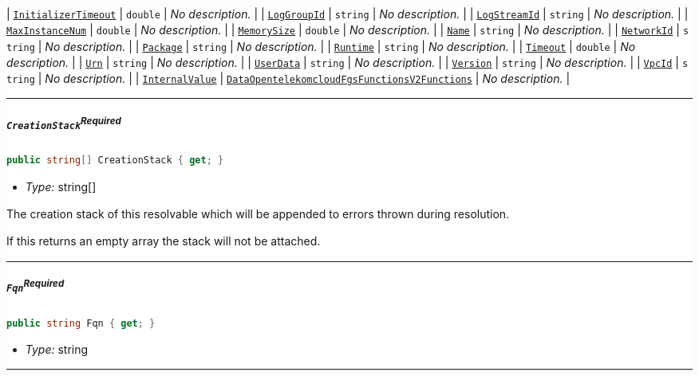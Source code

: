 | <code><a href="#@cdktf/provider-opentelekomcloud.dataOpentelekomcloudFgsFunctionsV2.DataOpentelekomcloudFgsFunctionsV2FunctionsOutputReference.property.initializerTimeout">InitializerTimeout</a></code> | <code>double</code> | *No description.* |
| <code><a href="#@cdktf/provider-opentelekomcloud.dataOpentelekomcloudFgsFunctionsV2.DataOpentelekomcloudFgsFunctionsV2FunctionsOutputReference.property.logGroupId">LogGroupId</a></code> | <code>string</code> | *No description.* |
| <code><a href="#@cdktf/provider-opentelekomcloud.dataOpentelekomcloudFgsFunctionsV2.DataOpentelekomcloudFgsFunctionsV2FunctionsOutputReference.property.logStreamId">LogStreamId</a></code> | <code>string</code> | *No description.* |
| <code><a href="#@cdktf/provider-opentelekomcloud.dataOpentelekomcloudFgsFunctionsV2.DataOpentelekomcloudFgsFunctionsV2FunctionsOutputReference.property.maxInstanceNum">MaxInstanceNum</a></code> | <code>double</code> | *No description.* |
| <code><a href="#@cdktf/provider-opentelekomcloud.dataOpentelekomcloudFgsFunctionsV2.DataOpentelekomcloudFgsFunctionsV2FunctionsOutputReference.property.memorySize">MemorySize</a></code> | <code>double</code> | *No description.* |
| <code><a href="#@cdktf/provider-opentelekomcloud.dataOpentelekomcloudFgsFunctionsV2.DataOpentelekomcloudFgsFunctionsV2FunctionsOutputReference.property.name">Name</a></code> | <code>string</code> | *No description.* |
| <code><a href="#@cdktf/provider-opentelekomcloud.dataOpentelekomcloudFgsFunctionsV2.DataOpentelekomcloudFgsFunctionsV2FunctionsOutputReference.property.networkId">NetworkId</a></code> | <code>string</code> | *No description.* |
| <code><a href="#@cdktf/provider-opentelekomcloud.dataOpentelekomcloudFgsFunctionsV2.DataOpentelekomcloudFgsFunctionsV2FunctionsOutputReference.property.package">Package</a></code> | <code>string</code> | *No description.* |
| <code><a href="#@cdktf/provider-opentelekomcloud.dataOpentelekomcloudFgsFunctionsV2.DataOpentelekomcloudFgsFunctionsV2FunctionsOutputReference.property.runtime">Runtime</a></code> | <code>string</code> | *No description.* |
| <code><a href="#@cdktf/provider-opentelekomcloud.dataOpentelekomcloudFgsFunctionsV2.DataOpentelekomcloudFgsFunctionsV2FunctionsOutputReference.property.timeout">Timeout</a></code> | <code>double</code> | *No description.* |
| <code><a href="#@cdktf/provider-opentelekomcloud.dataOpentelekomcloudFgsFunctionsV2.DataOpentelekomcloudFgsFunctionsV2FunctionsOutputReference.property.urn">Urn</a></code> | <code>string</code> | *No description.* |
| <code><a href="#@cdktf/provider-opentelekomcloud.dataOpentelekomcloudFgsFunctionsV2.DataOpentelekomcloudFgsFunctionsV2FunctionsOutputReference.property.userData">UserData</a></code> | <code>string</code> | *No description.* |
| <code><a href="#@cdktf/provider-opentelekomcloud.dataOpentelekomcloudFgsFunctionsV2.DataOpentelekomcloudFgsFunctionsV2FunctionsOutputReference.property.version">Version</a></code> | <code>string</code> | *No description.* |
| <code><a href="#@cdktf/provider-opentelekomcloud.dataOpentelekomcloudFgsFunctionsV2.DataOpentelekomcloudFgsFunctionsV2FunctionsOutputReference.property.vpcId">VpcId</a></code> | <code>string</code> | *No description.* |
| <code><a href="#@cdktf/provider-opentelekomcloud.dataOpentelekomcloudFgsFunctionsV2.DataOpentelekomcloudFgsFunctionsV2FunctionsOutputReference.property.internalValue">InternalValue</a></code> | <code><a href="#@cdktf/provider-opentelekomcloud.dataOpentelekomcloudFgsFunctionsV2.DataOpentelekomcloudFgsFunctionsV2Functions">DataOpentelekomcloudFgsFunctionsV2Functions</a></code> | *No description.* |

---

##### `CreationStack`<sup>Required</sup> <a name="CreationStack" id="@cdktf/provider-opentelekomcloud.dataOpentelekomcloudFgsFunctionsV2.DataOpentelekomcloudFgsFunctionsV2FunctionsOutputReference.property.creationStack"></a>

```csharp
public string[] CreationStack { get; }
```

- *Type:* string[]

The creation stack of this resolvable which will be appended to errors thrown during resolution.

If this returns an empty array the stack will not be attached.

---

##### `Fqn`<sup>Required</sup> <a name="Fqn" id="@cdktf/provider-opentelekomcloud.dataOpentelekomcloudFgsFunctionsV2.DataOpentelekomcloudFgsFunctionsV2FunctionsOutputReference.property.fqn"></a>

```csharp
public string Fqn { get; }
```

- *Type:* string

---